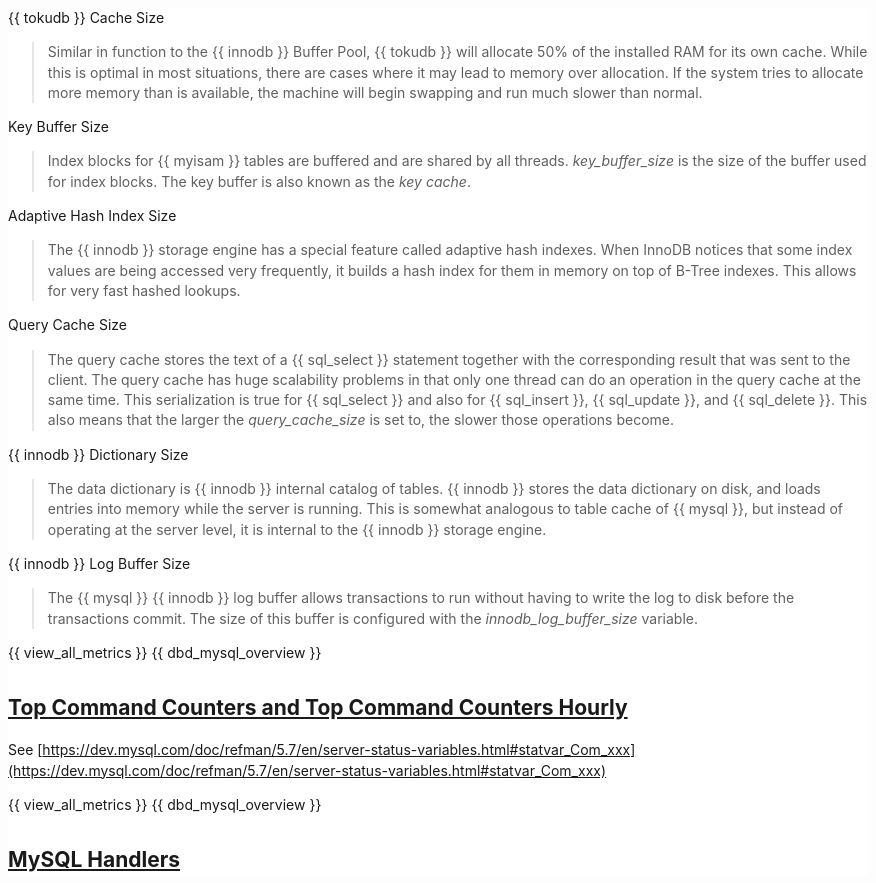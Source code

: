 {{ tokudb }} Cache Size

> Similar in function to the {{ innodb }} Buffer Pool, {{ tokudb }} will allocate 50%
> of the installed RAM for its own cache. While this is optimal in most
> situations, there are cases where it may lead to memory over allocation. If
> the system tries to allocate more memory than is available, the machine will
> begin swapping and run much slower than normal.

Key Buffer Size

> Index blocks for {{ myisam }} tables are buffered and are shared by all
> threads. *key_buffer_size* is the size of the buffer used for index
> blocks. The key buffer is also known as the *key cache*.

Adaptive Hash Index Size

> The {{ innodb }} storage engine has a special feature called adaptive hash
> indexes. When InnoDB notices that some index values are being accessed very
> frequently, it builds a hash index for them in memory on top of B-Tree
> indexes. This allows for very fast hashed lookups.

Query Cache Size

> The query cache stores the text of a {{ sql_select }} statement together with the
> corresponding result that was sent to the client. The query cache has huge
> scalability problems in that only one thread can do an operation in the query
> cache at the same time. This serialization is true for {{ sql_select }} and also
> for {{ sql_insert }}, {{ sql_update }}, and {{ sql_delete }}. This also means that the
> larger the *query_cache_size* is set to, the slower those operations become.

{{ innodb }} Dictionary Size

> The data dictionary is {{ innodb }} internal catalog of tables. {{ innodb }} stores
> the data dictionary on disk, and loads entries into memory while the server
> is running. This is somewhat analogous to table cache of {{ mysql }}, but instead
> of operating at the server level, it is internal to the {{ innodb }} storage
> engine.

{{ innodb }} Log Buffer Size

> The {{ mysql }} {{ innodb }} log buffer allows transactions to run without having to
> write the log to disk before the transactions commit. The size of this buffer
> is configured with the *innodb_log_buffer_size* variable.

{{ view_all_metrics }} {{ dbd_mysql_overview }}

## [Top Command Counters and Top Command Counters Hourly](dashboard-mysql-overview.md#top-command-counters.top-command-counters-hourly)

See [https://dev.mysql.com/doc/refman/5.7/en/server-status-variables.html#statvar_Com_xxx](https://dev.mysql.com/doc/refman/5.7/en/server-status-variables.html#statvar_Com_xxx)

{{ view_all_metrics }} {{ dbd_mysql_overview }}

## [MySQL Handlers](dashboard-mysql-overview.md#handlers)
